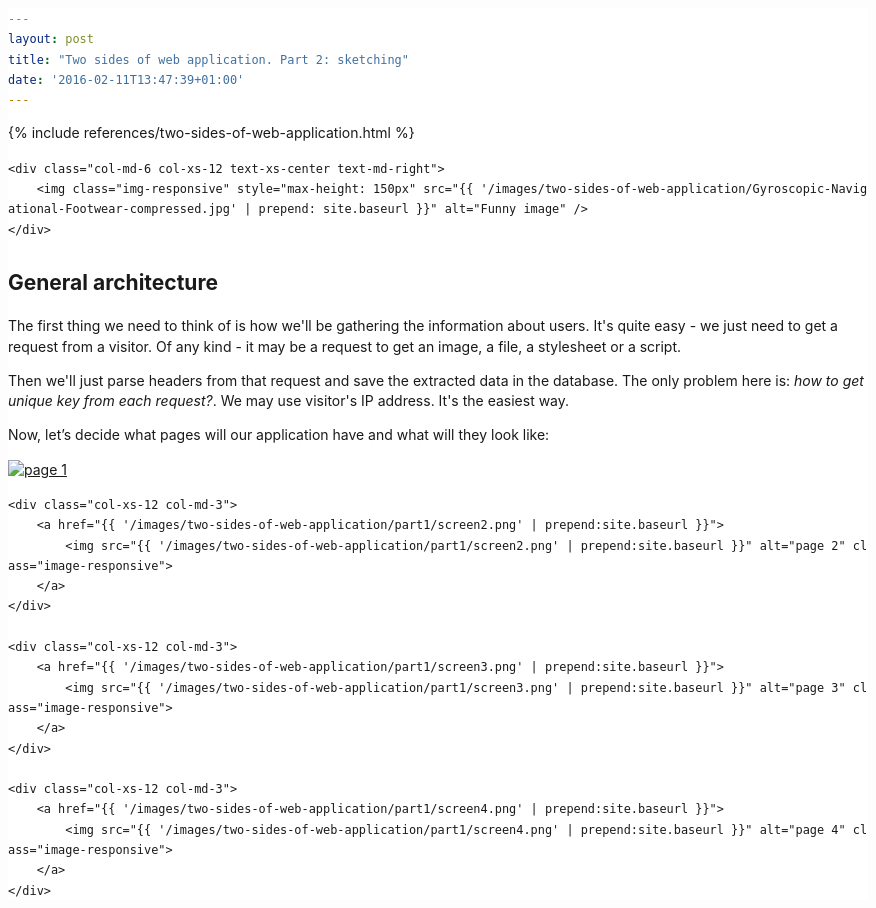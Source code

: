 ```yaml
---
layout: post
title: "Two sides of web application. Part 2: sketching"
date: '2016-02-11T13:47:39+01:00'
---
```


<div class="row">
    <div class="col-md-6 col-xs-12">
        {% include references/two-sides-of-web-application.html %}
    </div>

    <div class="col-md-6 col-xs-12 text-xs-center text-md-right">
        <img class="img-responsive" style="max-height: 150px" src="{{ '/images/two-sides-of-web-application/Gyroscopic-Navigational-Footwear-compressed.jpg' | prepend: site.baseurl }}" alt="Funny image" />
    </div>
</div>

## General architecture

The first thing we need to think of is how we'll be gathering the information about users.
It's quite easy - we just need to get a request from a visitor. Of any kind -
it may be a request to get an image, a file, a stylesheet or a script.

Then we'll just parse headers from that request and save the extracted data in the
database. The only problem here is: *how to get unique key from each request?*. We may use
visitor's IP address. It's the easiest way.



Now, let’s decide what pages will our application have and what will they look like:

<div class="row">
    <div class="col-xs-12 col-md-3">
        <a href="{{ '/images/two-sides-of-web-application/part1/screen1.png' | prepend:site.baseurl }}">
            <img src="{{ '/images/two-sides-of-web-application/part1/screen1.png' | prepend:site.baseurl }}" alt="page 1" class="image-responsive">
        </a>
    </div>

    <div class="col-xs-12 col-md-3">
        <a href="{{ '/images/two-sides-of-web-application/part1/screen2.png' | prepend:site.baseurl }}">
            <img src="{{ '/images/two-sides-of-web-application/part1/screen2.png' | prepend:site.baseurl }}" alt="page 2" class="image-responsive">
        </a>
    </div>

    <div class="col-xs-12 col-md-3">
        <a href="{{ '/images/two-sides-of-web-application/part1/screen3.png' | prepend:site.baseurl }}">
            <img src="{{ '/images/two-sides-of-web-application/part1/screen3.png' | prepend:site.baseurl }}" alt="page 3" class="image-responsive">
        </a>
    </div>

    <div class="col-xs-12 col-md-3">
        <a href="{{ '/images/two-sides-of-web-application/part1/screen4.png' | prepend:site.baseurl }}">
            <img src="{{ '/images/two-sides-of-web-application/part1/screen4.png' | prepend:site.baseurl }}" alt="page 4" class="image-responsive">
        </a>
    </div>
</div>
